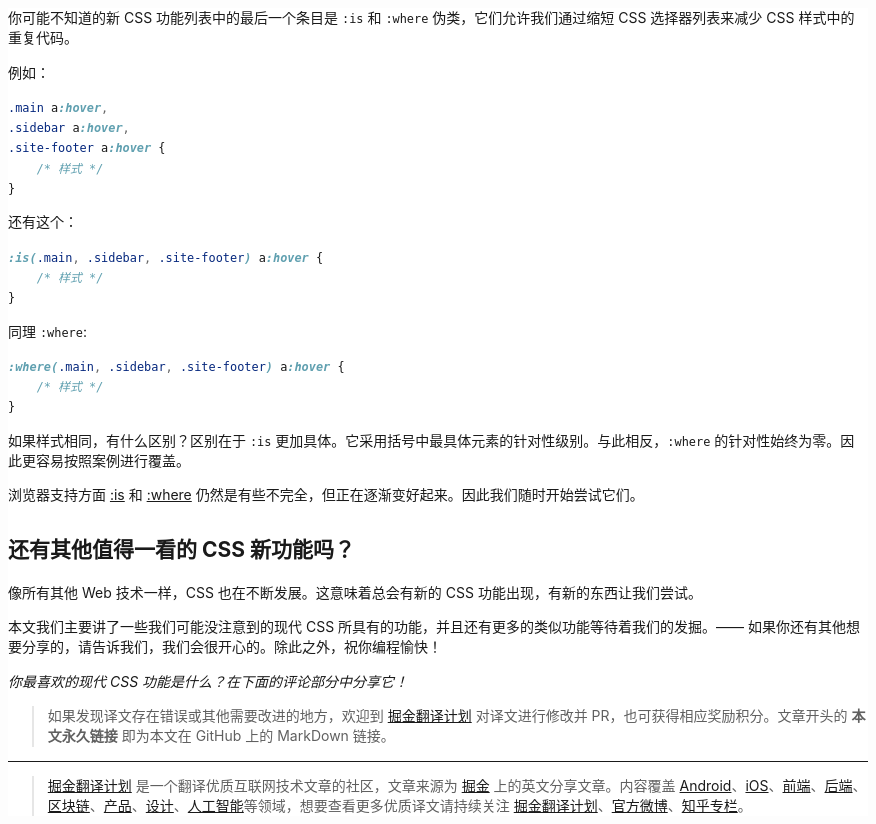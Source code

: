 你可能不知道的新 CSS 功能列表中的最后一个条目是 `:is` 和 `:where` 伪类，它们允许我们通过缩短 CSS 选择器列表来减少 CSS 样式中的重复代码。

例如：

```css
.main a:hover,
.sidebar a:hover,
.site-footer a:hover {
    /* 样式 */
}
```

还有这个：

```css
:is(.main, .sidebar, .site-footer) a:hover {
    /* 样式 */
}
```

同理 `:where`:

```css
:where(.main, .sidebar, .site-footer) a:hover {
    /* 样式 */
}
```

如果样式相同，有什么区别？区别在于 `:is` 更加具体。它采用括号中最具体元素的针对性级别。与此相反，`:where` 的针对性始终为零。因此更容易按照案例进行覆盖。

浏览器支持方面 [:is](https://caniuse.com/mdn-css_selectors_is) 和 [:where](https://caniuse.com/mdn-css_selectors_where) 仍然是有些不完全，但正在逐渐变好起来。因此我们随时开始尝试它们。

## 还有其他值得一看的 CSS 新功能吗？

像所有其他 Web 技术一样，CSS 也在不断发展。这意味着总会有新的 CSS 功能出现，有新的东西让我们尝试。

本文我们主要讲了一些我们可能没注意到的现代 CSS 所具有的功能，并且还有更多的类似功能等待着我们的发掘。—— 如果你还有其他想要分享的，请告诉我们，我们会很开心的。除此之外，祝你编程愉快！

*你最喜欢的现代 CSS 功能是什么？在下面的评论部分中分享它！*

> 如果发现译文存在错误或其他需要改进的地方，欢迎到 [掘金翻译计划](https://github.com/xitu/gold-miner) 对译文进行修改并 PR，也可获得相应奖励积分。文章开头的 **本文永久链接** 即为本文在 GitHub 上的 MarkDown 链接。

---

> [掘金翻译计划](https://github.com/xitu/gold-miner) 是一个翻译优质互联网技术文章的社区，文章来源为 [掘金](https://juejin.im) 上的英文分享文章。内容覆盖 [Android](https://github.com/xitu/gold-miner#android)、[iOS](https://github.com/xitu/gold-miner#ios)、[前端](https://github.com/xitu/gold-miner#前端)、[后端](https://github.com/xitu/gold-miner#后端)、[区块链](https://github.com/xitu/gold-miner#区块链)、[产品](https://github.com/xitu/gold-miner#产品)、[设计](https://github.com/xitu/gold-miner#设计)、[人工智能](https://github.com/xitu/gold-miner#人工智能)等领域，想要查看更多优质译文请持续关注 [掘金翻译计划](https://github.com/xitu/gold-miner)、[官方微博](http://weibo.com/juejinfanyi)、[知乎专栏](https://zhuanlan.zhihu.com/juejinfanyi)。
